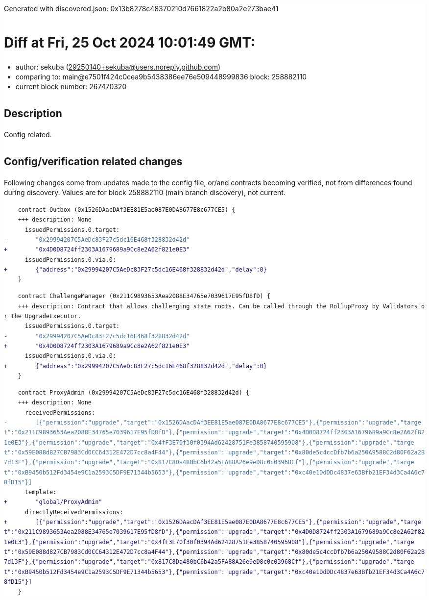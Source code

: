 Generated with discovered.json: 0x13b8278c48370210d7661822a2b80a2e273bae41

# Diff at Fri, 25 Oct 2024 10:01:49 GMT:

- author: sekuba (<29250140+sekuba@users.noreply.github.com>)
- comparing to: main@e7501f424c0cea9b5438386ee76e509448999836 block: 258882110
- current block number: 267470320

## Description

Config related.

## Config/verification related changes

Following changes come from updates made to the config file,
or/and contracts becoming verified, not from differences found during
discovery. Values are for block 258882110 (main branch discovery), not current.

```diff
    contract Outbox (0x1526DAacDAf3EE81E5ae087E0DA8677E8c677CE5) {
    +++ description: None
      issuedPermissions.0.target:
-        "0x29994207C5AeDc83F27c5dc16E468f328832d42d"
+        "0x4D0D8724ff2303A1679689a9Cc8e2A62f821e0E3"
      issuedPermissions.0.via.0:
+        {"address":"0x29994207C5AeDc83F27c5dc16E468f328832d42d","delay":0}
    }
```

```diff
    contract ChallengeManager (0x211C9893653Aea2088E34765e7039617E95fD8fD) {
    +++ description: Contract that allows challenging state roots. Can be called through the RollupProxy by Validators or the UpgradeExecutor.
      issuedPermissions.0.target:
-        "0x29994207C5AeDc83F27c5dc16E468f328832d42d"
+        "0x4D0D8724ff2303A1679689a9Cc8e2A62f821e0E3"
      issuedPermissions.0.via.0:
+        {"address":"0x29994207C5AeDc83F27c5dc16E468f328832d42d","delay":0}
    }
```

```diff
    contract ProxyAdmin (0x29994207C5AeDc83F27c5dc16E468f328832d42d) {
    +++ description: None
      receivedPermissions:
-        [{"permission":"upgrade","target":"0x1526DAacDAf3EE81E5ae087E0DA8677E8c677CE5"},{"permission":"upgrade","target":"0x211C9893653Aea2088E34765e7039617E95fD8fD"},{"permission":"upgrade","target":"0x4D0D8724ff2303A1679689a9Cc8e2A62f821e0E3"},{"permission":"upgrade","target":"0x4fF3E70f30f0394Ad62428751Fe3858740595908"},{"permission":"upgrade","target":"0x59E088d827CB7983Cd0CC64312E472D7cc8a4F44"},{"permission":"upgrade","target":"0x80de5c4ccDfb7b6a250A9588C2d80F62a2B7d13F"},{"permission":"upgrade","target":"0x817C8Da480bC6b42a5FA88A26e9eD8c0c03968Cf"},{"permission":"upgrade","target":"0xB9450b512Fd3454e9C1a2593C5DF9E71344b5653"},{"permission":"upgrade","target":"0xc40e1DdDDc4837e63Bfb21EF34d3Ca4A6c78fD15"}]
      template:
+        "global/ProxyAdmin"
      directlyReceivedPermissions:
+        [{"permission":"upgrade","target":"0x1526DAacDAf3EE81E5ae087E0DA8677E8c677CE5"},{"permission":"upgrade","target":"0x211C9893653Aea2088E34765e7039617E95fD8fD"},{"permission":"upgrade","target":"0x4D0D8724ff2303A1679689a9Cc8e2A62f821e0E3"},{"permission":"upgrade","target":"0x4fF3E70f30f0394Ad62428751Fe3858740595908"},{"permission":"upgrade","target":"0x59E088d827CB7983Cd0CC64312E472D7cc8a4F44"},{"permission":"upgrade","target":"0x80de5c4ccDfb7b6a250A9588C2d80F62a2B7d13F"},{"permission":"upgrade","target":"0x817C8Da480bC6b42a5FA88A26e9eD8c0c03968Cf"},{"permission":"upgrade","target":"0xB9450b512Fd3454e9C1a2593C5DF9E71344b5653"},{"permission":"upgrade","target":"0xc40e1DdDDc4837e63Bfb21EF34d3Ca4A6c78fD15"}]
    }
```